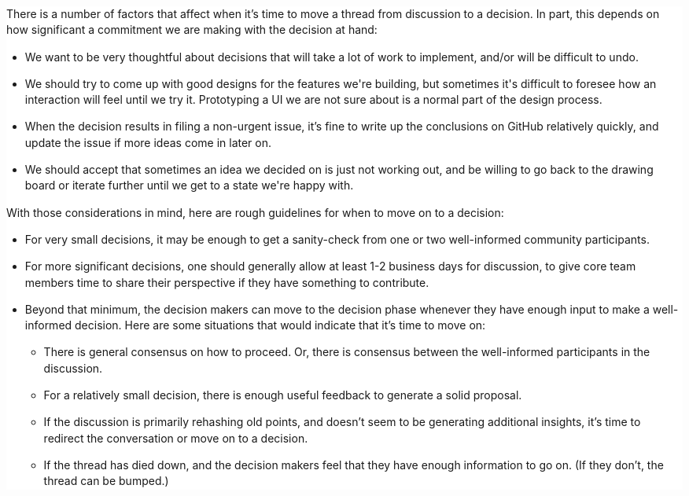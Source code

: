 There is a number of factors that affect when it’s time to move a thread from
discussion to a decision. In part, this depends on how significant a commitment
we are making with the decision at hand:

- We want to be very thoughtful about decisions that will take a lot of work to
  implement, and/or will be difficult to undo.

- We should try to come up with good designs for the features we're building,
  but sometimes it's difficult to foresee how an interaction will feel until we
  try it. Prototyping a UI we are not sure about is a normal part of the design
  process.

- When the decision results in filing a non-urgent issue, it’s fine to write up
  the conclusions on GitHub relatively quickly, and update the issue if more
  ideas come in later on.

- We should accept that sometimes an idea we decided on is just not working out,
  and be willing to go back to the drawing board or iterate further until we get
  to a state we're happy with.

With those considerations in mind, here are rough guidelines for when to move on
to a decision:

- For very small decisions, it may be enough to get a sanity-check from one or
  two well-informed community participants.

- For more significant decisions, one should generally allow at least 1-2 business
  days for discussion, to give core team members time to share their perspective
  if they have something to contribute.

- Beyond that minimum, the decision makers can move to the decision phase
  whenever they have enough input to make a well-informed decision. Here are
  some situations that would indicate that it’s time to move on:

  - There is general consensus on how to proceed. Or, there is consensus
    between the well-informed participants in the discussion.

  - For a relatively small decision, there is enough useful feedback to
    generate a solid proposal.

  - If the discussion is primarily rehashing old points, and doesn’t seem to
    be generating additional insights, it’s time to redirect the conversation
    or move on to a decision.

  - If the thread has died down, and the decision makers feel that they have
    enough information to go on. (If they don’t, the thread can be bumped.)

[design channel]: https://chat.zulip.org/#narrow/channel/101-design
